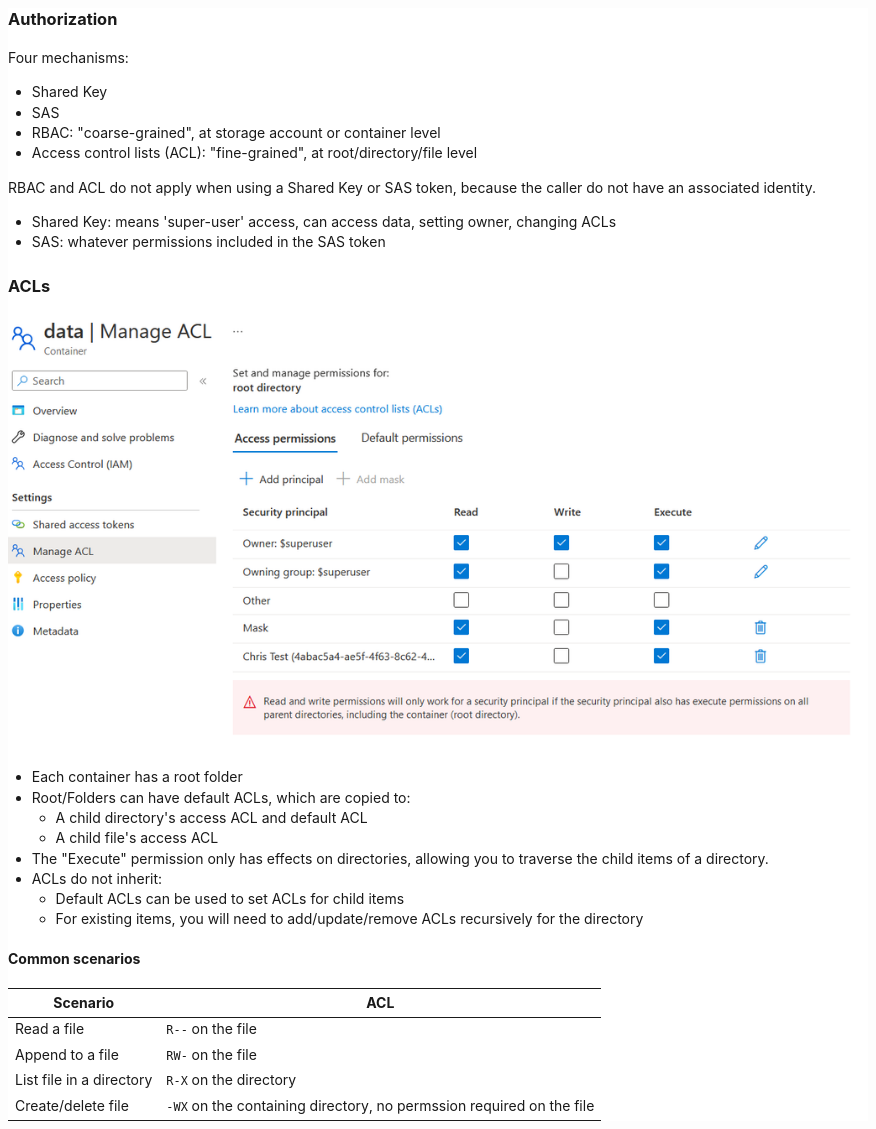 ### Authorization

Four mechanisms:

- Shared Key
- SAS
- RBAC: "coarse-grained", at storage account or container level
- Access control lists (ACL): "fine-grained", at root/directory/file level

RBAC and ACL do not apply when using a Shared Key or SAS token, because the caller do not have an associated identity.
  - Shared Key: means 'super-user' access, can access data, setting owner, changing ACLs
  - SAS: whatever permissions included in the SAS token

### ACLs

![An example ACL](images/azure_storage-adls2-acls.png)

- Each container has a root folder
- Root/Folders can have default ACLs, which are copied to:
  - A child directory's access ACL and default ACL
  - A child file's access ACL
- The "Execute" permission only has effects on directories, allowing you to traverse the child items of a directory.
- ACLs do not inherit:
  - Default ACLs can be used to set ACLs for child items
  - For existing items, you will need to add/update/remove ACLs recursively for the directory

#### Common scenarios

| Scenario                 | ACL                                                                  |
| ------------------------ | -------------------------------------------------------------------- |
| Read a file              | `R--` on the file                                                    |
| Append to a file         | `RW-` on the file                                                    |
| List file in a directory | `R-X` on the directory                                               |
| Create/delete file       | `-WX` on the containing directory, no permssion required on the file |
